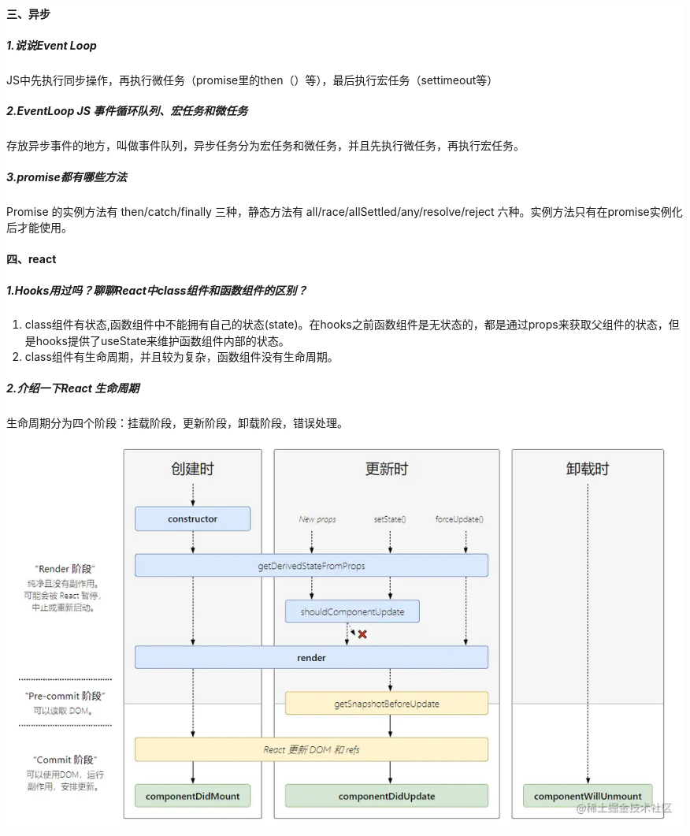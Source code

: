      

#### 三、异步

##### 1.说说Event Loop

 JS中先执行同步操作，再执行微任务（promise里的then（）等），最后执行宏任务（settimeout等）

##### 2.EventLoop JS 事件循环队列、宏任务和微任务

存放异步事件的地方，叫做事件队列，异步任务分为宏任务和微任务，并且先执行微任务，再执行宏任务。

##### 3.promise都有哪些方法

Promise 的实例方法有 then/catch/finally 三种，静态方法有 all/race/allSettled/any/resolve/reject 六种。实例方法只有在promise实例化后才能使用。

#### 四、react

##### 1.Hooks用过吗？聊聊React中class组件和函数组件的区别？

1. class组件有状态,函数组件中不能拥有自己的状态(state)。在hooks之前函数组件是无状态的，都是通过props来获取父组件的状态，但是hooks提供了useState来维护函数组件内部的状态。
2. class组件有生命周期，并且较为复杂，函数组件没有生命周期。

##### 2.介绍一下React 生命周期

生命周期分为四个阶段：挂载阶段，更新阶段，卸载阶段，错误处理。

![生命周期](生命周期.webp)
